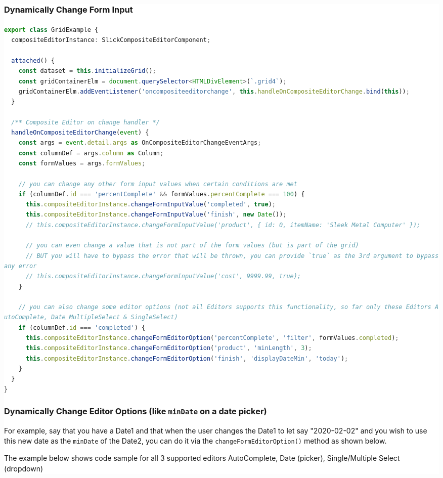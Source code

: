 ### Dynamically Change Form Input

```ts
export class GridExample {
  compositeEditorInstance: SlickCompositeEditorComponent;

  attached() {
    const dataset = this.initializeGrid();
    const gridContainerElm = document.querySelector<HTMLDivElement>(`.grid4`);
    gridContainerElm.addEventListener('oncompositeeditorchange', this.handleOnCompositeEditorChange.bind(this));
  }

  /** Composite Editor on change handler */
  handleOnCompositeEditorChange(event) {
    const args = event.detail.args as OnCompositeEditorChangeEventArgs;
    const columnDef = args.column as Column;
    const formValues = args.formValues;

    // you can change any other form input values when certain conditions are met
    if (columnDef.id === 'percentComplete' && formValues.percentComplete === 100) {
      this.compositeEditorInstance.changeFormInputValue('completed', true);
      this.compositeEditorInstance.changeFormInputValue('finish', new Date());
      // this.compositeEditorInstance.changeFormInputValue('product', { id: 0, itemName: 'Sleek Metal Computer' });

      // you can even change a value that is not part of the form values (but is part of the grid)
      // BUT you will have to bypass the error that will be thrown, you can provide `true` as the 3rd argument to bypass any error
      // this.compositeEditorInstance.changeFormInputValue('cost', 9999.99, true);
    }

    // you can also change some editor options (not all Editors supports this functionality, so far only these Editors AutoComplete, Date MultipleSelect & SingleSelect)
    if (columnDef.id === 'completed') {
      this.compositeEditorInstance.changeFormEditorOption('percentComplete', 'filter', formValues.completed);
      this.compositeEditorInstance.changeFormEditorOption('product', 'minLength', 3);
      this.compositeEditorInstance.changeFormEditorOption('finish', 'displayDateMin', 'today');
    }
  }
}
```

### Dynamically Change Editor Options (like `minDate` on a date picker)
For example, say that you have a Date1 and that when the user changes the Date1 to let say "2020-02-02" and you wish to use this new date as the `minDate` of the Date2, you can do it via the `changeFormEditorOption()` method as shown below.

The example below shows code sample for all 3 supported editors AutoComplete, Date (picker), Single/Multiple Select (dropdown)
